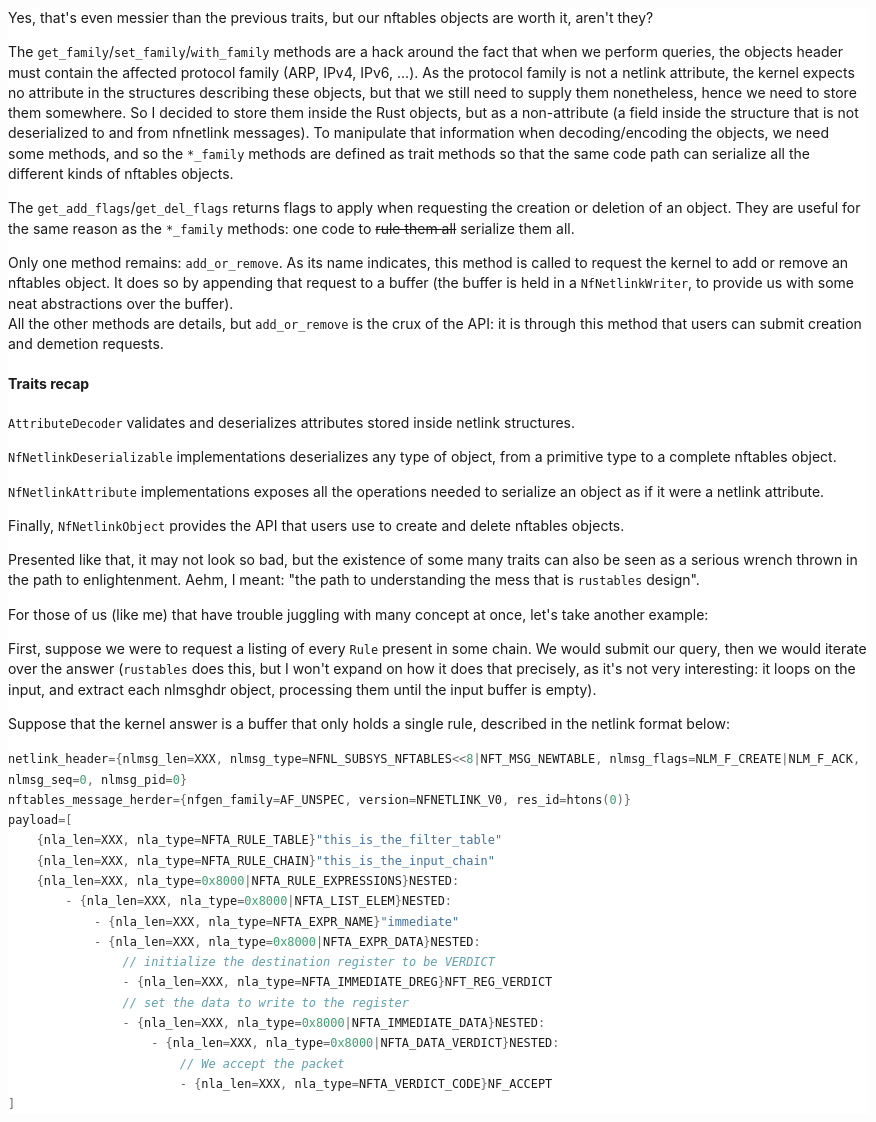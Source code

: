 Yes, that's even messier than the previous traits, but our nftables objects are worth it, aren't they?

The `get_family`/`set_family`/`with_family` methods are a hack around the fact that when we perform queries, the objects header must contain the affected protocol family (ARP, IPv4, IPv6, ...). As the protocol family is not a netlink attribute, the kernel expects no attribute in the structures describing these objects, but that we still need to supply them nonetheless, hence we need to store them somewhere. So I decided to store them inside the Rust objects, but as a non-attribute (a field inside the structure that is not deserialized to and from nfnetlink messages). To manipulate that information when decoding/encoding the objects, we need some methods, and so the `*_family` methods are defined as trait methods so that the same code path can serialize all the different kinds of nftables objects.

The `get_add_flags`/`get_del_flags` returns flags to apply when requesting the creation or deletion of an object. They are useful for the same reason as the `*_family` methods: one code to ~~rule them all~~ serialize them all.

Only one method remains: `add_or_remove`. As its name indicates, this method is called to request the kernel to add or remove an nftables object. It does so by appending that request to a buffer (the buffer is held in a `NfNetlinkWriter`, to provide us with some neat abstractions over the buffer).  
All the other methods are details, but `add_or_remove` is the crux of the API: it is through this method that users can submit creation and demetion requests.

####  Traits recap

`AttributeDecoder` validates and deserializes attributes stored inside netlink structures.

`NfNetlinkDeserializable` implementations deserializes any type of object, from a primitive type to a complete nftables object.

`NfNetlinkAttribute` implementations exposes all the operations needed to serialize an object as if it were a netlink attribute.

Finally, `NfNetlinkObject` provides the API that users use to create and delete nftables objects.

Presented like that, it may not look so bad, but the existence of some many traits can also be seen as a serious wrench thrown in the path to enlightenment. Aehm, I meant: "the path to understanding the mess that is `rustables` design".

For those of us (like me) that have trouble juggling with many concept at once, let's take another example:

First, suppose we were to request a listing of every `Rule` present in some chain. We would submit our query, then we would iterate over the answer (`rustables` does this, but I won't expand on how it does that precisely, as it's not very interesting: it loops on the input, and extract each nlmsghdr object, processing them until the input buffer is empty).

Suppose that the kernel answer is a buffer that only holds a single rule, described in the netlink format below:
```c
netlink_header={nlmsg_len=XXX, nlmsg_type=NFNL_SUBSYS_NFTABLES<<8|NFT_MSG_NEWTABLE, nlmsg_flags=NLM_F_CREATE|NLM_F_ACK, nlmsg_seq=0, nlmsg_pid=0}
nftables_message_herder={nfgen_family=AF_UNSPEC, version=NFNETLINK_V0, res_id=htons(0)}
payload=[
	{nla_len=XXX, nla_type=NFTA_RULE_TABLE}"this_is_the_filter_table"
	{nla_len=XXX, nla_type=NFTA_RULE_CHAIN}"this_is_the_input_chain"
	{nla_len=XXX, nla_type=0x8000|NFTA_RULE_EXPRESSIONS}NESTED:
		- {nla_len=XXX, nla_type=0x8000|NFTA_LIST_ELEM}NESTED:
			- {nla_len=XXX, nla_type=NFTA_EXPR_NAME}"immediate"
			- {nla_len=XXX, nla_type=0x8000|NFTA_EXPR_DATA}NESTED:
				// initialize the destination register to be VERDICT
				- {nla_len=XXX, nla_type=NFTA_IMMEDIATE_DREG}NFT_REG_VERDICT
				// set the data to write to the register
				- {nla_len=XXX, nla_type=0x8000|NFTA_IMMEDIATE_DATA}NESTED:
					- {nla_len=XXX, nla_type=0x8000|NFTA_DATA_VERDICT}NESTED:
						// We accept the packet
						- {nla_len=XXX, nla_type=NFTA_VERDICT_CODE}NF_ACCEPT
]
```